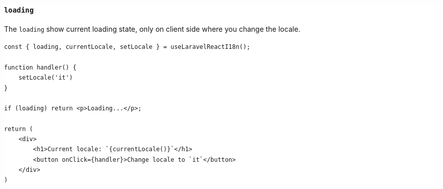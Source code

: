 ### `loading`

The `loading` show current loading state, only on client side where you change the locale.

```tsx
const { loading, currentLocale, setLocale } = useLaravelReactI18n();

function handler() {
    setLocale('it')
}

if (loading) return <p>Loading...</p>;

return (
    <div>
        <h1>Current locale: `{currentLocale()}`</h1>
        <button onClick={handler}>Change locale to `it`</button>
    </div>
)
```
